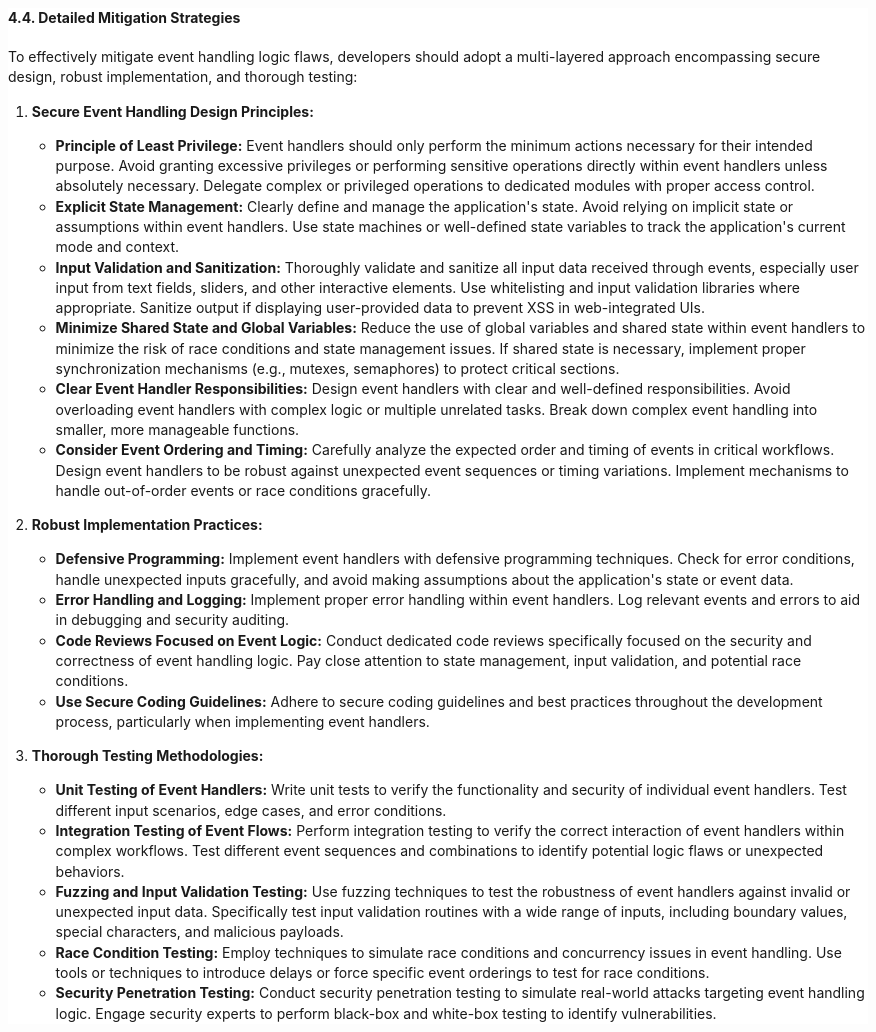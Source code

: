 #### 4.4. Detailed Mitigation Strategies

To effectively mitigate event handling logic flaws, developers should adopt a multi-layered approach encompassing secure design, robust implementation, and thorough testing:

1.  **Secure Event Handling Design Principles:**

    *   **Principle of Least Privilege:** Event handlers should only perform the minimum actions necessary for their intended purpose. Avoid granting excessive privileges or performing sensitive operations directly within event handlers unless absolutely necessary. Delegate complex or privileged operations to dedicated modules with proper access control.
    *   **Explicit State Management:**  Clearly define and manage the application's state. Avoid relying on implicit state or assumptions within event handlers. Use state machines or well-defined state variables to track the application's current mode and context.
    *   **Input Validation and Sanitization:**  Thoroughly validate and sanitize all input data received through events, especially user input from text fields, sliders, and other interactive elements. Use whitelisting and input validation libraries where appropriate. Sanitize output if displaying user-provided data to prevent XSS in web-integrated UIs.
    *   **Minimize Shared State and Global Variables:** Reduce the use of global variables and shared state within event handlers to minimize the risk of race conditions and state management issues. If shared state is necessary, implement proper synchronization mechanisms (e.g., mutexes, semaphores) to protect critical sections.
    *   **Clear Event Handler Responsibilities:** Design event handlers with clear and well-defined responsibilities. Avoid overloading event handlers with complex logic or multiple unrelated tasks. Break down complex event handling into smaller, more manageable functions.
    *   **Consider Event Ordering and Timing:**  Carefully analyze the expected order and timing of events in critical workflows. Design event handlers to be robust against unexpected event sequences or timing variations. Implement mechanisms to handle out-of-order events or race conditions gracefully.

2.  **Robust Implementation Practices:**

    *   **Defensive Programming:** Implement event handlers with defensive programming techniques. Check for error conditions, handle unexpected inputs gracefully, and avoid making assumptions about the application's state or event data.
    *   **Error Handling and Logging:** Implement proper error handling within event handlers. Log relevant events and errors to aid in debugging and security auditing.
    *   **Code Reviews Focused on Event Logic:** Conduct dedicated code reviews specifically focused on the security and correctness of event handling logic. Pay close attention to state management, input validation, and potential race conditions.
    *   **Use Secure Coding Guidelines:** Adhere to secure coding guidelines and best practices throughout the development process, particularly when implementing event handlers.

3.  **Thorough Testing Methodologies:**

    *   **Unit Testing of Event Handlers:**  Write unit tests to verify the functionality and security of individual event handlers. Test different input scenarios, edge cases, and error conditions.
    *   **Integration Testing of Event Flows:**  Perform integration testing to verify the correct interaction of event handlers within complex workflows. Test different event sequences and combinations to identify potential logic flaws or unexpected behaviors.
    *   **Fuzzing and Input Validation Testing:**  Use fuzzing techniques to test the robustness of event handlers against invalid or unexpected input data. Specifically test input validation routines with a wide range of inputs, including boundary values, special characters, and malicious payloads.
    *   **Race Condition Testing:**  Employ techniques to simulate race conditions and concurrency issues in event handling. Use tools or techniques to introduce delays or force specific event orderings to test for race conditions.
    *   **Security Penetration Testing:**  Conduct security penetration testing to simulate real-world attacks targeting event handling logic. Engage security experts to perform black-box and white-box testing to identify vulnerabilities.
